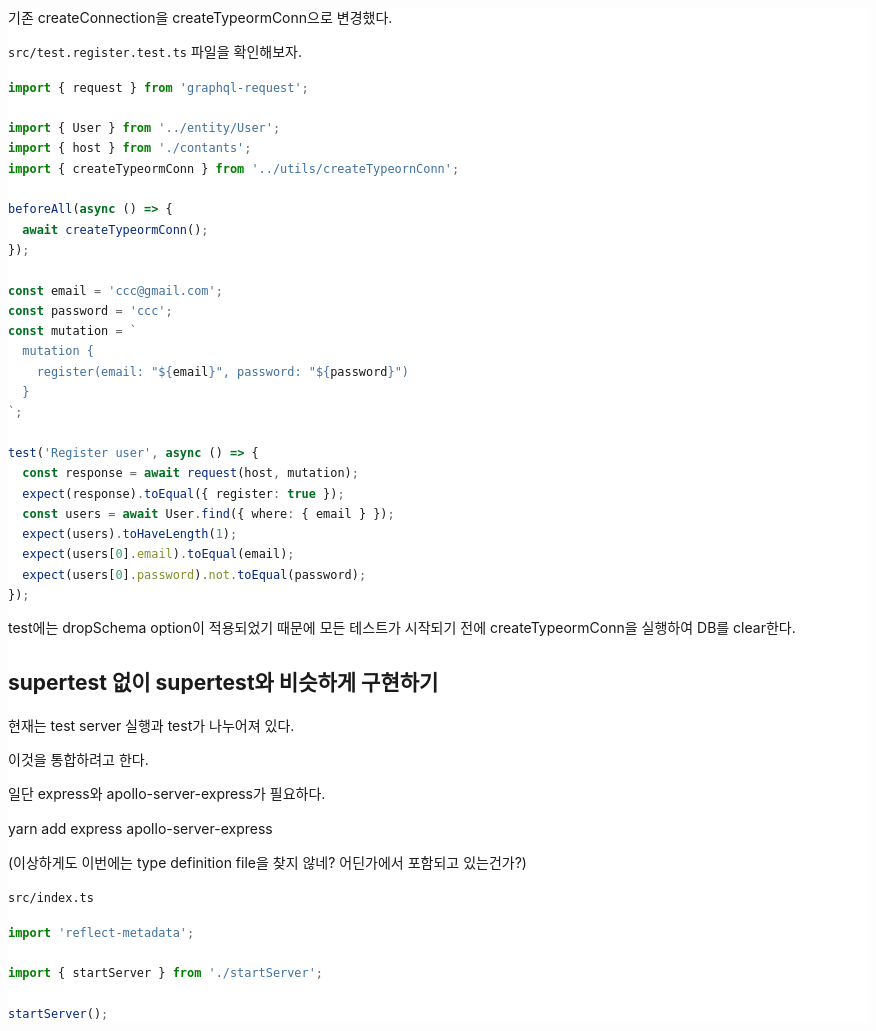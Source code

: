 기존 createConnection을 createTypeormConn으로 변경했다.

`src/test.register.test.ts` 파일을 확인해보자.

```ts
import { request } from 'graphql-request';

import { User } from '../entity/User';
import { host } from './contants';
import { createTypeormConn } from '../utils/createTypeornConn';

beforeAll(async () => {
  await createTypeormConn();
});

const email = 'ccc@gmail.com';
const password = 'ccc';
const mutation = `
  mutation {
    register(email: "${email}", password: "${password}")
  }
`;

test('Register user', async () => {
  const response = await request(host, mutation);
  expect(response).toEqual({ register: true });
  const users = await User.find({ where: { email } });
  expect(users).toHaveLength(1);
  expect(users[0].email).toEqual(email);
  expect(users[0].password).not.toEqual(password);
});

```

test에는 dropSchema option이 적용되었기 때문에 모든 테스트가 시작되기 전에 createTypeormConn을 실행하여 DB를 clear한다.

## supertest 없이 supertest와 비슷하게 구현하기

현재는 test server 실행과 test가 나누어져 있다.

이것을 통합하려고 한다.

일단 express와 apollo-server-express가 필요하다.

yarn add express apollo-server-express

(이상하게도 이번에는 type definition file을 찾지 않네? 어딘가에서 포함되고 있는건가?)

`src/index.ts`

```ts
import 'reflect-metadata';

import { startServer } from './startServer';

startServer();

```


  [key: string]: {